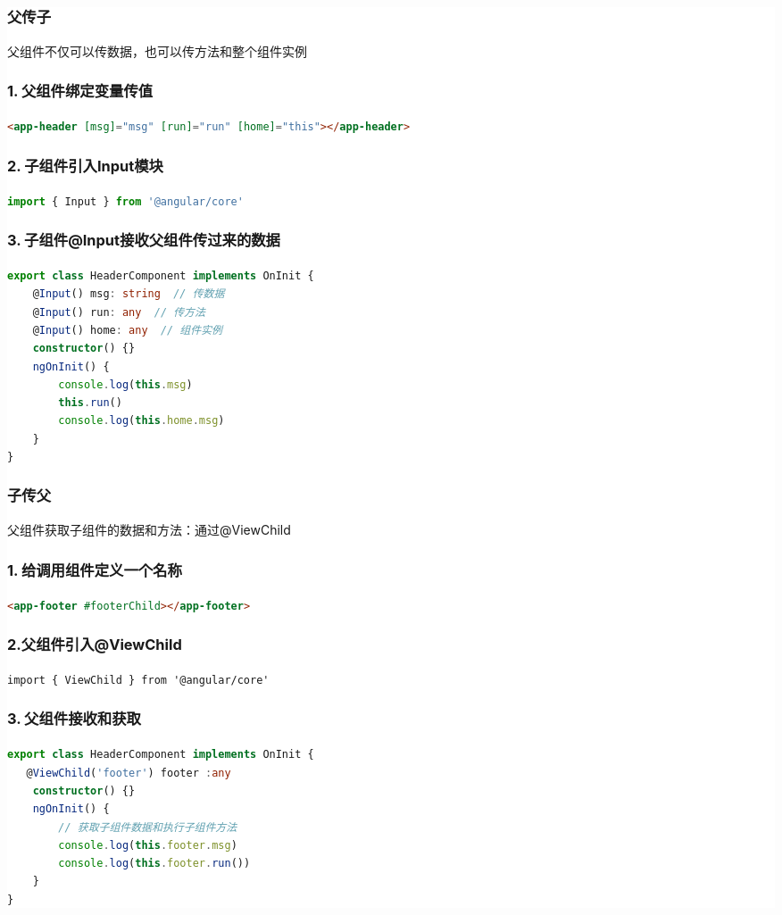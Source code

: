 ### 父传子

父组件不仅可以传数据，也可以传方法和整个组件实例

### 1. 父组件绑定变量传值

```html
<app-header [msg]="msg" [run]="run" [home]="this"></app-header>
```

### 2. 子组件引入Input模块

```typescript
import { Input } from '@angular/core'
```

### 3. 子组件@Input接收父组件传过来的数据

```typescript
export class HeaderComponent implements OnInit {
    @Input() msg: string  // 传数据
    @Input() run: any  // 传方法
    @Input() home: any  // 组件实例
    constructor() {}
    ngOnInit() {
        console.log(this.msg)
        this.run()
        console.log(this.home.msg)
    }
}
```

### 子传父

父组件获取子组件的数据和方法：通过@ViewChild

### 1. 给调用组件定义一个名称

```html
<app-footer #footerChild></app-footer>
```

### 2.父组件引入@ViewChild

```
import { ViewChild } from '@angular/core'
```

### 3. 父组件接收和获取

```typescript
export class HeaderComponent implements OnInit {
   @ViewChild('footer') footer :any
    constructor() {}
    ngOnInit() {
    	// 获取子组件数据和执行子组件方法
        console.log(this.footer.msg)
        console.log(this.footer.run())
    }
}
```
